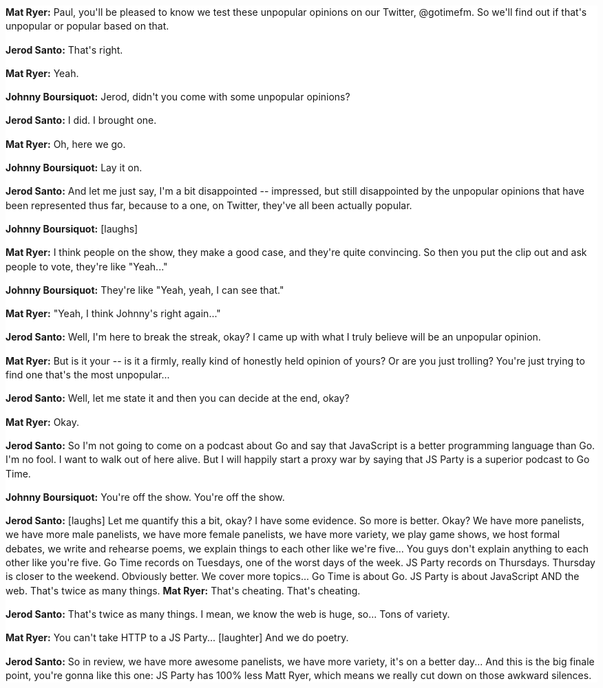 **Mat Ryer:** Paul, you'll be pleased to know we test these unpopular opinions on our Twitter, @gotimefm. So we'll find out if that's unpopular or popular based on that.

**Jerod Santo:** That's right.

**Mat Ryer:** Yeah.

**Johnny Boursiquot:** Jerod, didn't you come with some unpopular opinions?

**Jerod Santo:** I did. I brought one.

**Mat Ryer:** Oh, here we go.

**Johnny Boursiquot:** Lay it on.

**Jerod Santo:** And let me just say, I'm a bit disappointed -- impressed, but still disappointed by the unpopular opinions that have been represented thus far, because to a one, on Twitter, they've all been actually popular.

**Johnny Boursiquot:** \[laughs\]

**Mat Ryer:** I think people on the show, they make a good case, and they're quite convincing. So then you put the clip out and ask people to vote, they're like "Yeah..."

**Johnny Boursiquot:** They're like "Yeah, yeah, I can see that."

**Mat Ryer:** "Yeah, I think Johnny's right again..."

**Jerod Santo:** Well, I'm here to break the streak, okay? I came up with what I truly believe will be an unpopular opinion.

**Mat Ryer:** But is it your -- is it a firmly, really kind of honestly held opinion of yours? Or are you just trolling? You're just trying to find one that's the most unpopular...

**Jerod Santo:** Well, let me state it and then you can decide at the end, okay?

**Mat Ryer:** Okay.

**Jerod Santo:** So I'm not going to come on a podcast about Go and say that JavaScript is a better programming language than Go. I'm no fool. I want to walk out of here alive. But I will happily start a proxy war by saying that JS Party is a superior podcast to Go Time.

**Johnny Boursiquot:** You're off the show. You're off the show.

**Jerod Santo:** \[laughs\] Let me quantify this a bit, okay? I have some evidence. So more is better. Okay? We have more panelists, we have more male panelists, we have more female panelists, we have more variety, we play game shows, we host formal debates, we write and rehearse poems, we explain things to each other like we're five... You guys don't explain anything to each other like you're five. Go Time records on Tuesdays, one of the worst days of the week. JS Party records on Thursdays. Thursday is closer to the weekend. Obviously better. We cover more topics... Go Time is about Go. JS Party is about JavaScript AND the web. That's twice as many things. **Mat Ryer:** That's cheating. That's cheating.

**Jerod Santo:** That's twice as many things. I mean, we know the web is huge, so... Tons of variety.

**Mat Ryer:** You can't take HTTP to a JS Party... \[laughter\] And we do poetry.

**Jerod Santo:** So in review, we have more awesome panelists, we have more variety, it's on a better day... And this is the big finale point, you're gonna like this one: JS Party has 100% less Matt Ryer, which means we really cut down on those awkward silences.
